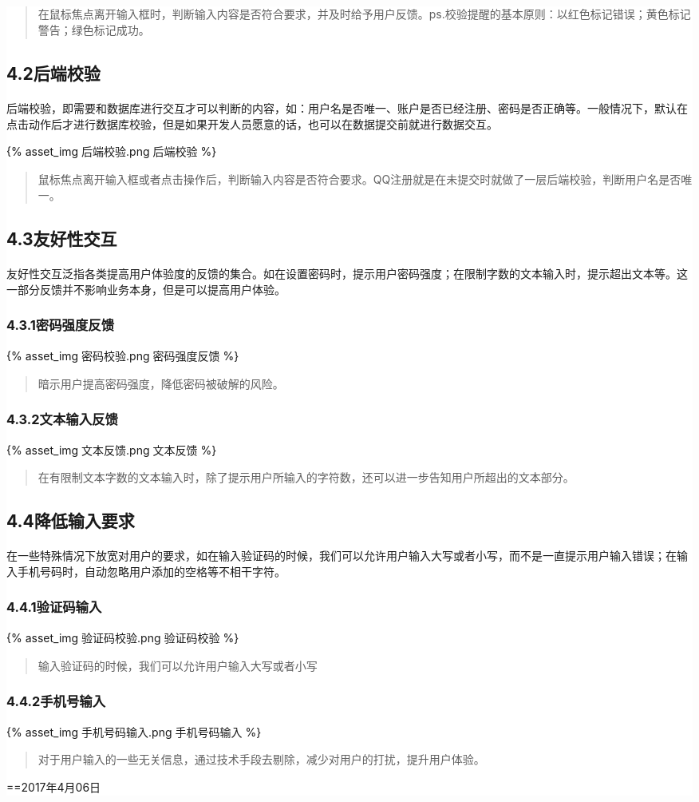 > 在鼠标焦点离开输入框时，判断输入内容是否符合要求，并及时给予用户反馈。ps.校验提醒的基本原则：以红色标记错误；黄色标记警告；绿色标记成功。

## 4.2后端校验

后端校验，即需要和数据库进行交互才可以判断的内容，如：用户名是否唯一、账户是否已经注册、密码是否正确等。一般情况下，默认在点击动作后才进行数据库校验，但是如果开发人员愿意的话，也可以在数据提交前就进行数据交互。

{% asset_img 后端校验.png 后端校验 %}

> 鼠标焦点离开输入框或者点击操作后，判断输入内容是否符合要求。QQ注册就是在未提交时就做了一层后端校验，判断用户名是否唯一。

## 4.3友好性交互
友好性交互泛指各类提高用户体验度的反馈的集合。如在设置密码时，提示用户密码强度；在限制字数的文本输入时，提示超出文本等。这一部分反馈并不影响业务本身，但是可以提高用户体验。

### 4.3.1密码强度反馈

{% asset_img 密码校验.png 密码强度反馈 %}

> 暗示用户提高密码强度，降低密码被破解的风险。

### 4.3.2文本输入反馈

{% asset_img 文本反馈.png 文本反馈 %}

> 在有限制文本字数的文本输入时，除了提示用户所输入的字符数，还可以进一步告知用户所超出的文本部分。

## 4.4降低输入要求
在一些特殊情况下放宽对用户的要求，如在输入验证码的时候，我们可以允许用户输入大写或者小写，而不是一直提示用户输入错误；在输入手机号码时，自动忽略用户添加的空格等不相干字符。

### 4.4.1验证码输入

{% asset_img 验证码校验.png 验证码校验 %}

> 输入验证码的时候，我们可以允许用户输入大写或者小写

### 4.4.2手机号输入

{% asset_img 手机号码输入.png 手机号码输入 %}

> 对于用户输入的一些无关信息，通过技术手段去剔除，减少对用户的打扰，提升用户体验。

==2017年4月06日